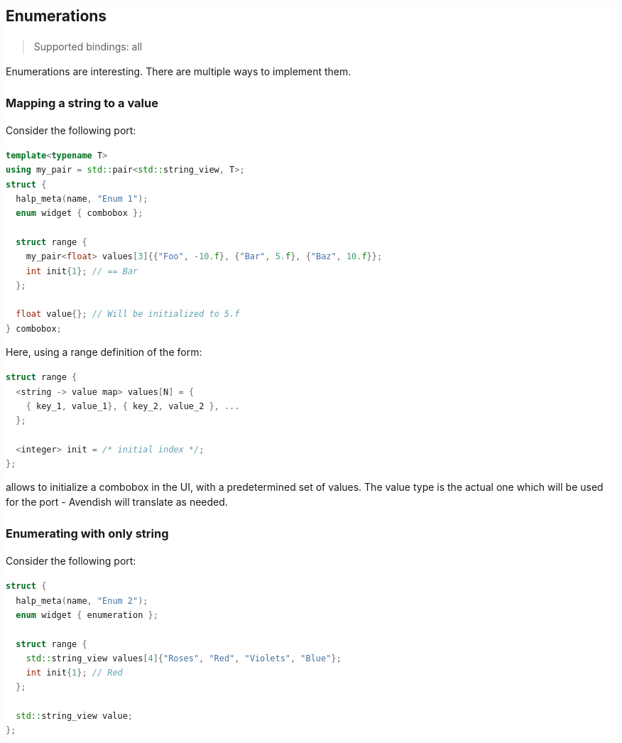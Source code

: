 ## Enumerations

> Supported bindings: all

Enumerations are interesting.
There are multiple ways to implement them.

### Mapping a string to a value

Consider the following port:

```cpp
template<typename T>
using my_pair = std::pair<std::string_view, T>;
struct {
  halp_meta(name, "Enum 1");
  enum widget { combobox };

  struct range {
    my_pair<float> values[3]{{"Foo", -10.f}, {"Bar", 5.f}, {"Baz", 10.f}};
    int init{1}; // == Bar
  };

  float value{}; // Will be initialized to 5.f
} combobox;
```

Here, using a range definition of the form:

```cpp
struct range {
  <string -> value map> values[N] = {
    { key_1, value_1}, { key_2, value_2 }, ...
  };

  <integer> init = /* initial index */;
};
```

allows to initialize a combobox in the UI, with a predetermined set of values.
The value type is the actual one which will be used for the port - Avendish will translate
as needed.

### Enumerating with only string

Consider the following port:

```cpp
struct {
  halp_meta(name, "Enum 2");
  enum widget { enumeration };

  struct range {
    std::string_view values[4]{"Roses", "Red", "Violets", "Blue"};
    int init{1}; // Red
  };

  std::string_view value;
};
```
